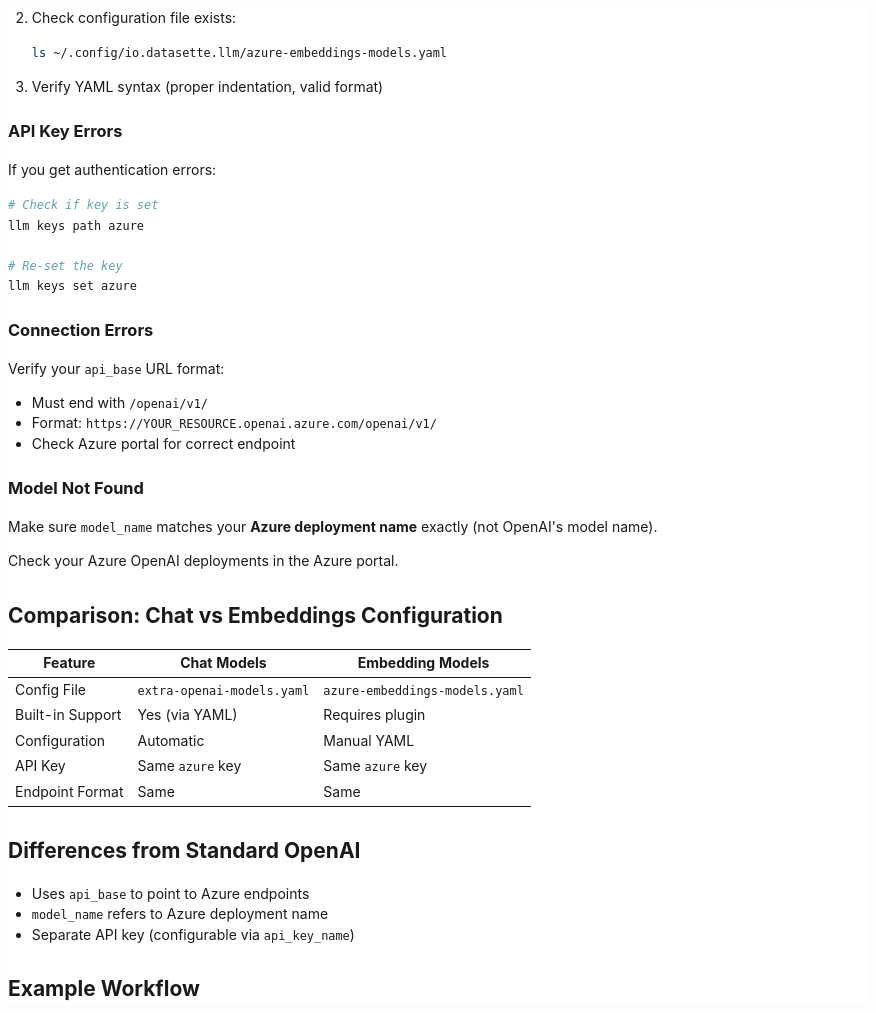 2. Check configuration file exists:
   ```bash
   ls ~/.config/io.datasette.llm/azure-embeddings-models.yaml
   ```

3. Verify YAML syntax (proper indentation, valid format)

### API Key Errors

If you get authentication errors:

```bash
# Check if key is set
llm keys path azure

# Re-set the key
llm keys set azure
```

### Connection Errors

Verify your `api_base` URL format:
- Must end with `/openai/v1/`
- Format: `https://YOUR_RESOURCE.openai.azure.com/openai/v1/`
- Check Azure portal for correct endpoint

### Model Not Found

Make sure `model_name` matches your **Azure deployment name** exactly (not OpenAI's model name).

Check your Azure OpenAI deployments in the Azure portal.

## Comparison: Chat vs Embeddings Configuration

| Feature | Chat Models | Embedding Models |
|---------|-------------|------------------|
| Config File | `extra-openai-models.yaml` | `azure-embeddings-models.yaml` |
| Built-in Support | Yes (via YAML) | Requires plugin |
| Configuration | Automatic | Manual YAML |
| API Key | Same `azure` key | Same `azure` key |
| Endpoint Format | Same | Same |

## Differences from Standard OpenAI

- Uses `api_base` to point to Azure endpoints
- `model_name` refers to Azure deployment name
- Separate API key (configurable via `api_key_name`)

## Example Workflow

